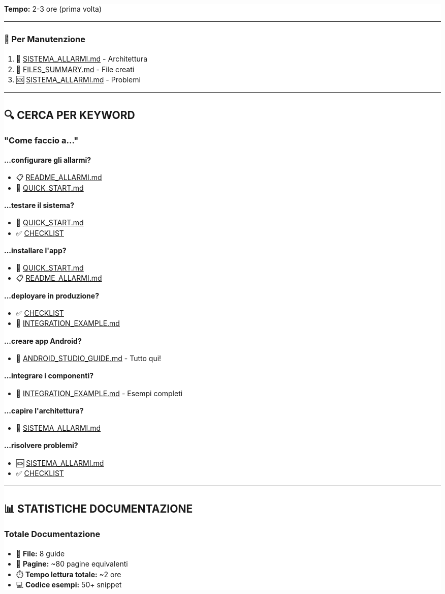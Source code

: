 **Tempo:** 2-3 ore (prima volta)

---

### 🔧 Per Manutenzione

1. 📖 [SISTEMA_ALLARMI.md](./SISTEMA_ALLARMI.md) - Architettura
2. 📁 [FILES_SUMMARY.md](./FILES_SUMMARY.md) - File creati
3. 🆘 [SISTEMA_ALLARMI.md](./SISTEMA_ALLARMI.md#troubleshooting) - Problemi

---

## 🔍 CERCA PER KEYWORD

### "Come faccio a..."

**...configurare gli allarmi?**
- 📋 [README_ALLARMI.md](./README_ALLARMI.md#configurazioni-disponibili)
- 🚀 [QUICK_START.md](./QUICK_START.md#pannello-admin)

**...testare il sistema?**
- 🧪 [QUICK_START.md](./QUICK_START.md#test-del-sistema)
- ✅ [CHECKLIST](./CHECKLIST_IMPLEMENTAZIONE.md#fase-4-test-funzionalità)

**...installare l'app?**
- 🚀 [QUICK_START.md](./QUICK_START.md#installazione-pwa)
- 📋 [README_ALLARMI.md](./README_ALLARMI.md#pwa---installazione)

**...deployare in produzione?**
- ✅ [CHECKLIST](./CHECKLIST_IMPLEMENTAZIONE.md#fase-7-deploy-produzione)
- 🔌 [INTEGRATION_EXAMPLE.md](./INTEGRATION_EXAMPLE.md#step-8-deploy)

**...creare app Android?**
- 📱 [ANDROID_STUDIO_GUIDE.md](./ANDROID_STUDIO_GUIDE.md) - Tutto qui!

**...integrare i componenti?**
- 🔌 [INTEGRATION_EXAMPLE.md](./INTEGRATION_EXAMPLE.md) - Esempi completi

**...capire l'architettura?**
- 📖 [SISTEMA_ALLARMI.md](./SISTEMA_ALLARMI.md#architettura-del-sistema)

**...risolvere problemi?**
- 🆘 [SISTEMA_ALLARMI.md](./SISTEMA_ALLARMI.md#troubleshooting)
- ✅ [CHECKLIST](./CHECKLIST_IMPLEMENTAZIONE.md#cosa-fare-se)

---

## 📊 STATISTICHE DOCUMENTAZIONE

### Totale Documentazione

- 📄 **File:** 8 guide
- 📏 **Pagine:** ~80 pagine equivalenti
- ⏱️ **Tempo lettura totale:** ~2 ore
- 💻 **Codice esempi:** 50+ snippet
